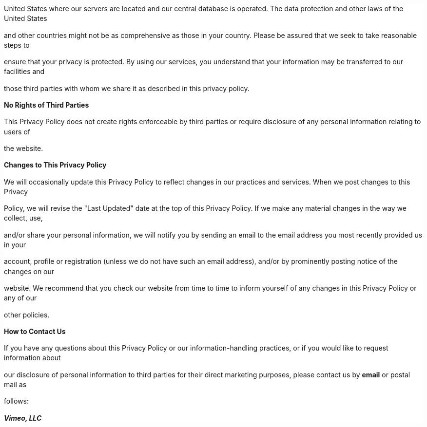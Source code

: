 
United States where our servers are located and our central database is operated. The data protection and other laws of the United States


and other countries might not be as comprehensive as those in your country. Please be assured that we seek to take reasonable steps to


ensure that your privacy is protected. By using our services, you understand that your information may be transferred to our facilities and


those third parties with whom we share it as described in this privacy policy.


**No Rights of Third Parties**


This Privacy Policy does not create rights enforceable by third parties or require disclosure of any personal information relating to users of


the website.


**Changes to This Privacy Policy**


We will occasionally update this Privacy Policy to reflect changes in our practices and services. When we post changes to this Privacy


Policy, we will revise the "Last Updated" date at the top of this Privacy Policy. If we make any material changes in the way we collect, use,


and/or share your personal information, we will notify you by sending an email to the email address you most recently provided us in your


account, profile or registration (unless we do not have such an email address), and/or by prominently posting notice of the changes on our


website. We recommend that you check our website from time to time to inform yourself of any changes in this Privacy Policy or any of our


other policies.


**How to Contact Us**


If you have any questions about this Privacy Policy or our information-handling practices, or if you would like to request information about


our disclosure of personal information to third parties for their direct marketing purposes, please contact us by **email** or postal mail as


follows:


***Vimeo, LLC***
